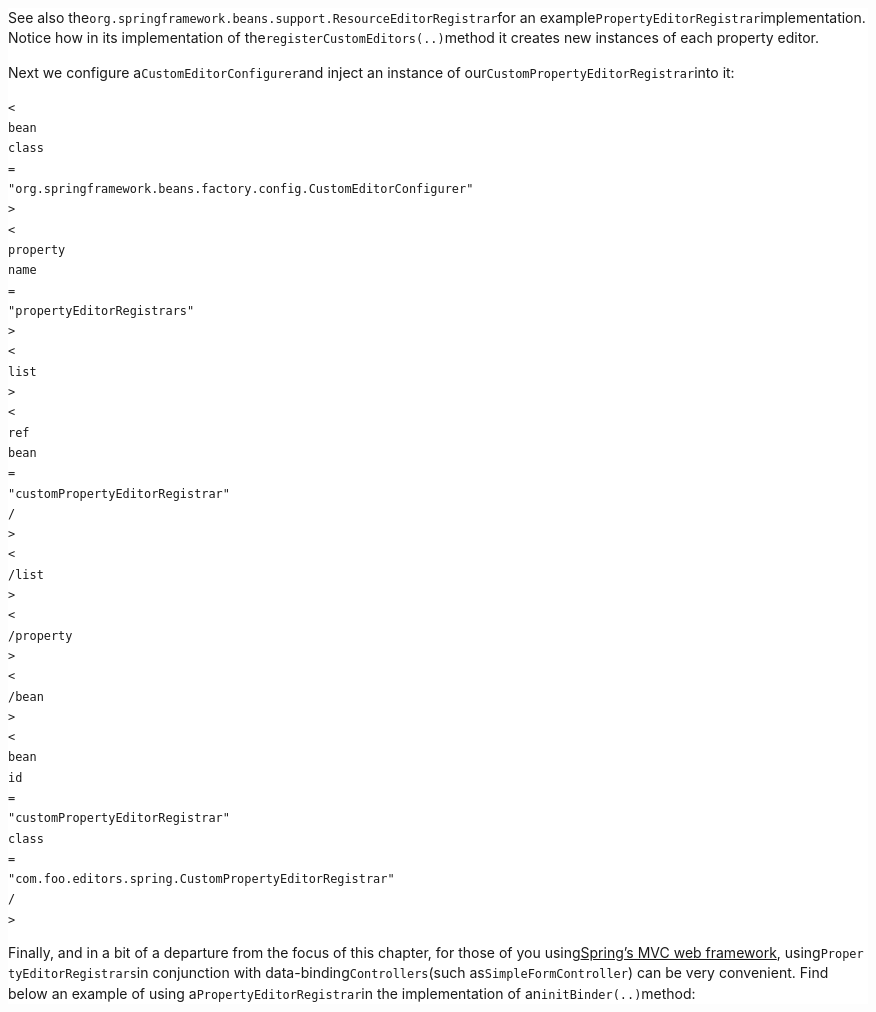 See also the`org.springframework.beans.support.ResourceEditorRegistrar`for an example`PropertyEditorRegistrar`implementation. Notice how in its implementation of the`registerCustomEditors(..)`method it creates new instances of each property editor.

Next we configure a`CustomEditorConfigurer`and inject an instance of our`CustomPropertyEditorRegistrar`into it:

```
<
bean
class
=
"org.springframework.beans.factory.config.CustomEditorConfigurer"
>
<
property
name
=
"propertyEditorRegistrars"
>
<
list
>
<
ref
bean
=
"customPropertyEditorRegistrar"
/
>
<
/list
>
<
/property
>
<
/bean
>
<
bean
id
=
"customPropertyEditorRegistrar"
class
=
"com.foo.editors.spring.CustomPropertyEditorRegistrar"
/
>
```

Finally, and in a bit of a departure from the focus of this chapter, for those of you using[Spring’s MVC web framework](https://docs.spring.io/spring/docs/4.3.11.RELEASE/spring-framework-reference/html/mvc.html), using`PropertyEditorRegistrars`in conjunction with data-binding`Controllers`\(such as`SimpleFormController`\) can be very convenient. Find below an example of using a`PropertyEditorRegistrar`in the implementation of an`initBinder(..)`method:
